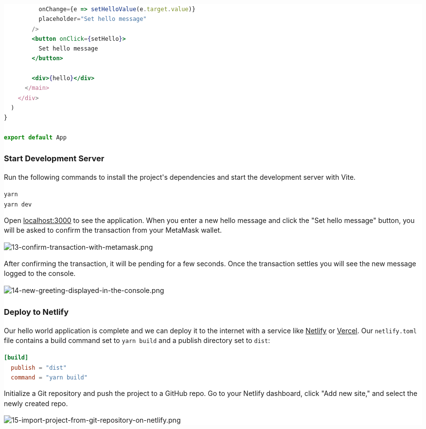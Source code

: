 ```jsx
          onChange={e => setHelloValue(e.target.value)}
          placeholder="Set hello message"
        />
        <button onClick={setHello}>
          Set hello message
        </button>

        <div>{hello}</div>
      </main>
    </div>
  )
}

export default App
```

### Start Development Server

Run the following commands to install the project's dependencies and start the development server with Vite.

```bash
yarn
yarn dev
```

Open [localhost:3000](http://localhost:3000/) to see the application. When you enter a new hello message and click the "Set hello message" button, you will be asked to confirm the transaction from your MetaMask wallet.

![13-confirm-transaction-with-metamask.png](https://cdn.hashnode.com/res/hashnode/image/upload/v1652374063148/4fPNMkvJ4.png)

After confirming the transaction, it will be pending for a few seconds. Once the transaction settles you will see the new message logged to the console.

![14-new-greeting-displayed-in-the-console.png](https://cdn.hashnode.com/res/hashnode/image/upload/v1652374126339/kI04pabHZ.png)

### Deploy to Netlify

Our hello world application is complete and we can deploy it to the internet with a service like [Netlify](https://netlify.com/) or [Vercel](https://vercel.com/). Our `netlify.toml` file contains a build command set to `yarn build` and a publish directory set to `dist`:

```toml
[build]
  publish = "dist"
  command = "yarn build"
```

Initialize a Git repository and push the project to a GitHub repo. Go to your Netlify dashboard, click "Add new site," and select the newly created repo.

![15-import-project-from-git-repository-on-netlify.png](https://cdn.hashnode.com/res/hashnode/image/upload/v1652374504739/ueqhFEwpG.png)
